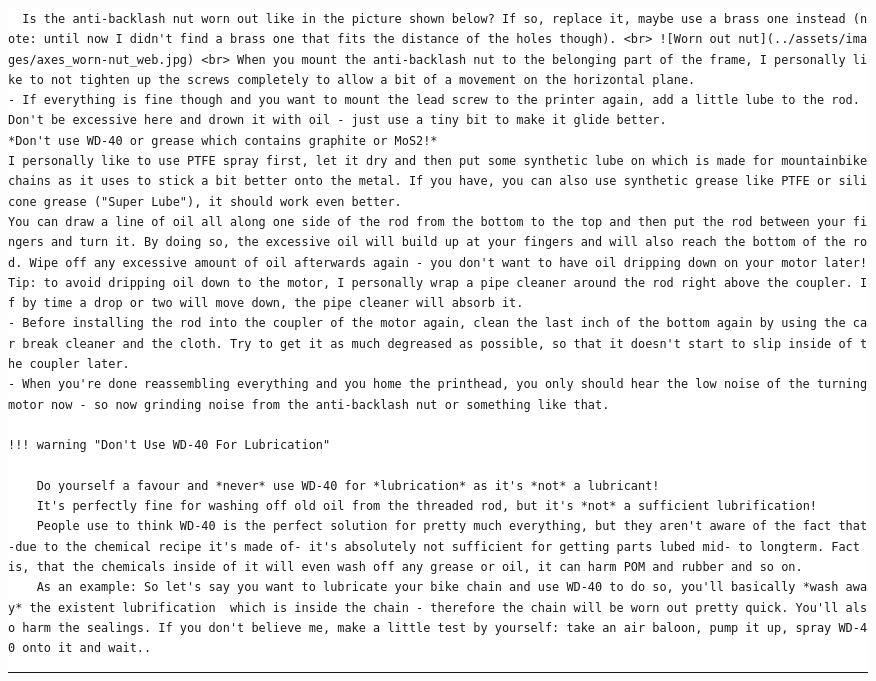       Is the anti-backlash nut worn out like in the picture shown below? If so, replace it, maybe use a brass one instead (note: until now I didn't find a brass one that fits the distance of the holes though). <br> ![Worn out nut](../assets/images/axes_worn-nut_web.jpg) <br> When you mount the anti-backlash nut to the belonging part of the frame, I personally like to not tighten up the screws completely to allow a bit of a movement on the horizontal plane.  
    - If everything is fine though and you want to mount the lead screw to the printer again, add a little lube to the rod. Don't be excessive here and drown it with oil - just use a tiny bit to make it glide better.  
    *Don't use WD-40 or grease which contains graphite or MoS2!*   
    I personally like to use PTFE spray first, let it dry and then put some synthetic lube on which is made for mountainbike chains as it uses to stick a bit better onto the metal. If you have, you can also use synthetic grease like PTFE or silicone grease ("Super Lube"), it should work even better.  
    You can draw a line of oil all along one side of the rod from the bottom to the top and then put the rod between your fingers and turn it. By doing so, the excessive oil will build up at your fingers and will also reach the bottom of the rod. Wipe off any excessive amount of oil afterwards again - you don't want to have oil dripping down on your motor later!  
    Tip: to avoid dripping oil down to the motor, I personally wrap a pipe cleaner around the rod right above the coupler. If by time a drop or two will move down, the pipe cleaner will absorb it.     
    - Before installing the rod into the coupler of the motor again, clean the last inch of the bottom again by using the car break cleaner and the cloth. Try to get it as much degreased as possible, so that it doesn't start to slip inside of the coupler later. 
    - When you're done reassembling everything and you home the printhead, you only should hear the low noise of the turning motor now - so now grinding noise from the anti-backlash nut or something like that.  
    
    !!! warning "Don't Use WD-40 For Lubrication"
    
        Do yourself a favour and *never* use WD-40 for *lubrication* as it's *not* a lubricant!  
        It's perfectly fine for washing off old oil from the threaded rod, but it's *not* a sufficient lubrification!  
        People use to think WD-40 is the perfect solution for pretty much everything, but they aren't aware of the fact that -due to the chemical recipe it's made of- it's absolutely not sufficient for getting parts lubed mid- to longterm. Fact is, that the chemicals inside of it will even wash off any grease or oil, it can harm POM and rubber and so on.  
        As an example: So let's say you want to lubricate your bike chain and use WD-40 to do so, you'll basically *wash away* the existent lubrification  which is inside the chain - therefore the chain will be worn out pretty quick. You'll also harm the sealings. If you don't believe me, make a little test by yourself: take an air baloon, pump it up, spray WD-40 onto it and wait..  

---